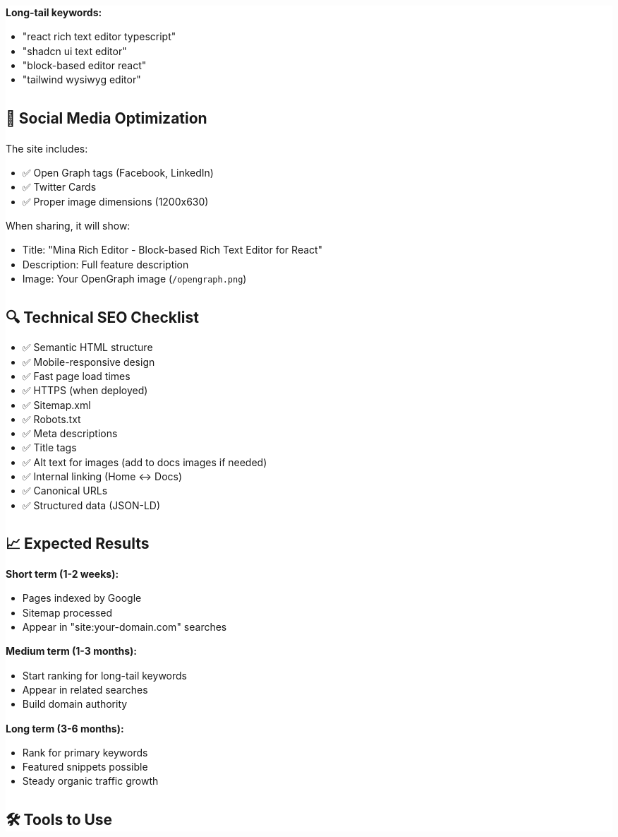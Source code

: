 **Long-tail keywords:**
- "react rich text editor typescript"
- "shadcn ui text editor"
- "block-based editor react"
- "tailwind wysiwyg editor"

## 📱 Social Media Optimization

The site includes:
- ✅ Open Graph tags (Facebook, LinkedIn)
- ✅ Twitter Cards
- ✅ Proper image dimensions (1200x630)

When sharing, it will show:
- Title: "Mina Rich Editor - Block-based Rich Text Editor for React"
- Description: Full feature description
- Image: Your OpenGraph image (`/opengraph.png`)

## 🔍 Technical SEO Checklist

- ✅ Semantic HTML structure
- ✅ Mobile-responsive design
- ✅ Fast page load times
- ✅ HTTPS (when deployed)
- ✅ Sitemap.xml
- ✅ Robots.txt
- ✅ Meta descriptions
- ✅ Title tags
- ✅ Alt text for images (add to docs images if needed)
- ✅ Internal linking (Home ↔ Docs)
- ✅ Canonical URLs
- ✅ Structured data (JSON-LD)

## 📈 Expected Results

**Short term (1-2 weeks):**
- Pages indexed by Google
- Sitemap processed
- Appear in "site:your-domain.com" searches

**Medium term (1-3 months):**
- Start ranking for long-tail keywords
- Appear in related searches
- Build domain authority

**Long term (3-6 months):**
- Rank for primary keywords
- Featured snippets possible
- Steady organic traffic growth

## 🛠️ Tools to Use
